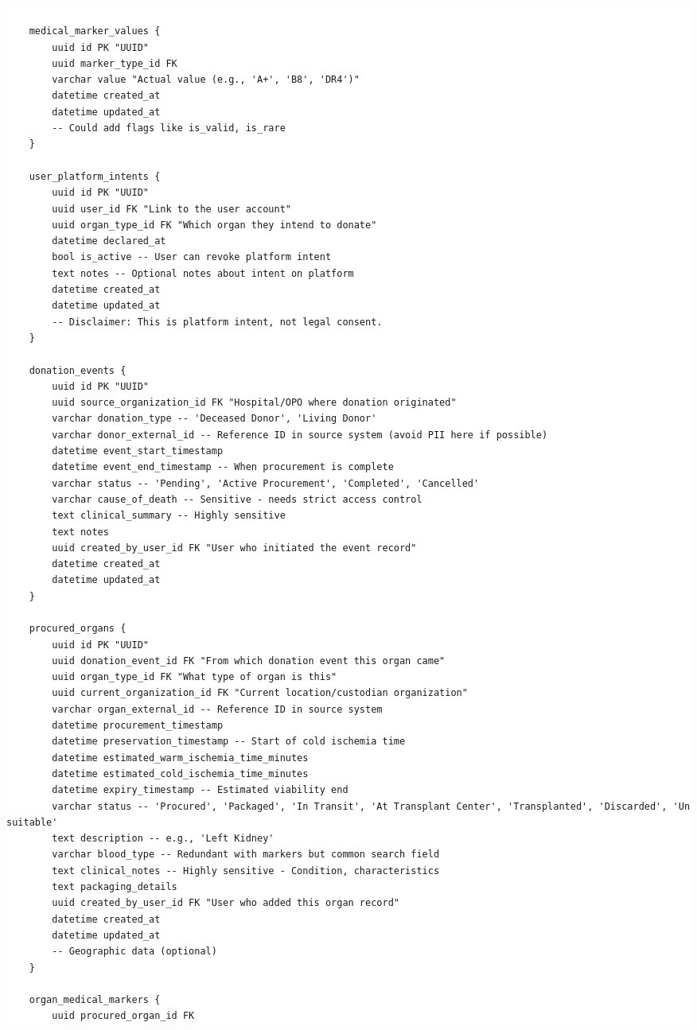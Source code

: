 ```mermaid

    medical_marker_values {
        uuid id PK "UUID"
        uuid marker_type_id FK
        varchar value "Actual value (e.g., 'A+', 'B8', 'DR4')"
        datetime created_at
        datetime updated_at
        -- Could add flags like is_valid, is_rare
    }

    user_platform_intents {
        uuid id PK "UUID"
        uuid user_id FK "Link to the user account"
        uuid organ_type_id FK "Which organ they intend to donate"
        datetime declared_at
        bool is_active -- User can revoke platform intent
        text notes -- Optional notes about intent on platform
        datetime created_at
        datetime updated_at
        -- Disclaimer: This is platform intent, not legal consent.
    }

    donation_events {
        uuid id PK "UUID"
        uuid source_organization_id FK "Hospital/OPO where donation originated"
        varchar donation_type -- 'Deceased Donor', 'Living Donor'
        varchar donor_external_id -- Reference ID in source system (avoid PII here if possible)
        datetime event_start_timestamp
        datetime event_end_timestamp -- When procurement is complete
        varchar status -- 'Pending', 'Active Procurement', 'Completed', 'Cancelled'
        varchar cause_of_death -- Sensitive - needs strict access control
        text clinical_summary -- Highly sensitive
        text notes
        uuid created_by_user_id FK "User who initiated the event record"
        datetime created_at
        datetime updated_at
    }

    procured_organs {
        uuid id PK "UUID"
        uuid donation_event_id FK "From which donation event this organ came"
        uuid organ_type_id FK "What type of organ is this"
        uuid current_organization_id FK "Current location/custodian organization"
        varchar organ_external_id -- Reference ID in source system
        datetime procurement_timestamp
        datetime preservation_timestamp -- Start of cold ischemia time
        datetime estimated_warm_ischemia_time_minutes
        datetime estimated_cold_ischemia_time_minutes
        datetime expiry_timestamp -- Estimated viability end
        varchar status -- 'Procured', 'Packaged', 'In Transit', 'At Transplant Center', 'Transplanted', 'Discarded', 'Unsuitable'
        text description -- e.g., 'Left Kidney'
        varchar blood_type -- Redundant with markers but common search field
        text clinical_notes -- Highly sensitive - Condition, characteristics
        text packaging_details
        uuid created_by_user_id FK "User who added this organ record"
        datetime created_at
        datetime updated_at
        -- Geographic data (optional)
    }

    organ_medical_markers {
        uuid procured_organ_id FK
```